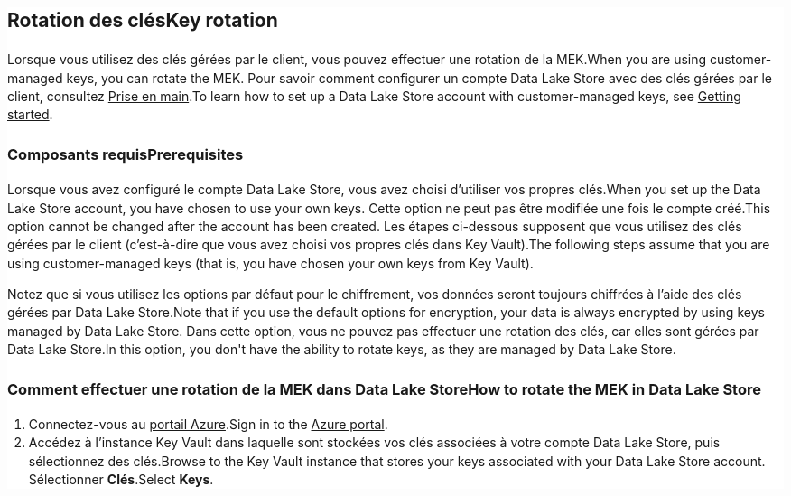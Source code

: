 ## <a name="key-rotation"></a><span data-ttu-id="76f90-221">Rotation des clés</span><span class="sxs-lookup"><span data-stu-id="76f90-221">Key rotation</span></span>

<span data-ttu-id="76f90-222">Lorsque vous utilisez des clés gérées par le client, vous pouvez effectuer une rotation de la MEK.</span><span class="sxs-lookup"><span data-stu-id="76f90-222">When you are using customer-managed keys, you can rotate the MEK.</span></span> <span data-ttu-id="76f90-223">Pour savoir comment configurer un compte Data Lake Store avec des clés gérées par le client, consultez [Prise en main](https://docs.microsoft.com/azure/data-lake-store/data-lake-store-get-started-portal).</span><span class="sxs-lookup"><span data-stu-id="76f90-223">To learn how to set up a Data Lake Store account with customer-managed keys, see [Getting started](https://docs.microsoft.com/azure/data-lake-store/data-lake-store-get-started-portal).</span></span>

### <a name="prerequisites"></a><span data-ttu-id="76f90-224">Composants requis</span><span class="sxs-lookup"><span data-stu-id="76f90-224">Prerequisites</span></span>

<span data-ttu-id="76f90-225">Lorsque vous avez configuré le compte Data Lake Store, vous avez choisi d’utiliser vos propres clés.</span><span class="sxs-lookup"><span data-stu-id="76f90-225">When you set up the Data Lake Store account, you have chosen to use your own keys.</span></span> <span data-ttu-id="76f90-226">Cette option ne peut pas être modifiée une fois le compte créé.</span><span class="sxs-lookup"><span data-stu-id="76f90-226">This option cannot be changed after the account has been created.</span></span> <span data-ttu-id="76f90-227">Les étapes ci-dessous supposent que vous utilisez des clés gérées par le client (c’est-à-dire que vous avez choisi vos propres clés dans Key Vault).</span><span class="sxs-lookup"><span data-stu-id="76f90-227">The following steps assume that you are using customer-managed keys (that is, you have chosen your own keys from Key Vault).</span></span>

<span data-ttu-id="76f90-228">Notez que si vous utilisez les options par défaut pour le chiffrement, vos données seront toujours chiffrées à l’aide des clés gérées par Data Lake Store.</span><span class="sxs-lookup"><span data-stu-id="76f90-228">Note that if you use the default options for encryption, your data is always encrypted by using keys managed by Data Lake Store.</span></span> <span data-ttu-id="76f90-229">Dans cette option, vous ne pouvez pas effectuer une rotation des clés, car elles sont gérées par Data Lake Store.</span><span class="sxs-lookup"><span data-stu-id="76f90-229">In this option, you don't have the ability to rotate keys, as they are managed by Data Lake Store.</span></span>

### <a name="how-to-rotate-the-mek-in-data-lake-store"></a><span data-ttu-id="76f90-230">Comment effectuer une rotation de la MEK dans Data Lake Store</span><span class="sxs-lookup"><span data-stu-id="76f90-230">How to rotate the MEK in Data Lake Store</span></span>

1. <span data-ttu-id="76f90-231">Connectez-vous au [portail Azure](https://portal.azure.com/).</span><span class="sxs-lookup"><span data-stu-id="76f90-231">Sign in to the [Azure portal](https://portal.azure.com/).</span></span>
2. <span data-ttu-id="76f90-232">Accédez à l’instance Key Vault dans laquelle sont stockées vos clés associées à votre compte Data Lake Store, puis sélectionnez des clés.</span><span class="sxs-lookup"><span data-stu-id="76f90-232">Browse to the Key Vault instance that stores your keys associated with your Data Lake Store account.</span></span> <span data-ttu-id="76f90-233">Sélectionner **Clés**.</span><span class="sxs-lookup"><span data-stu-id="76f90-233">Select **Keys**.</span></span>
